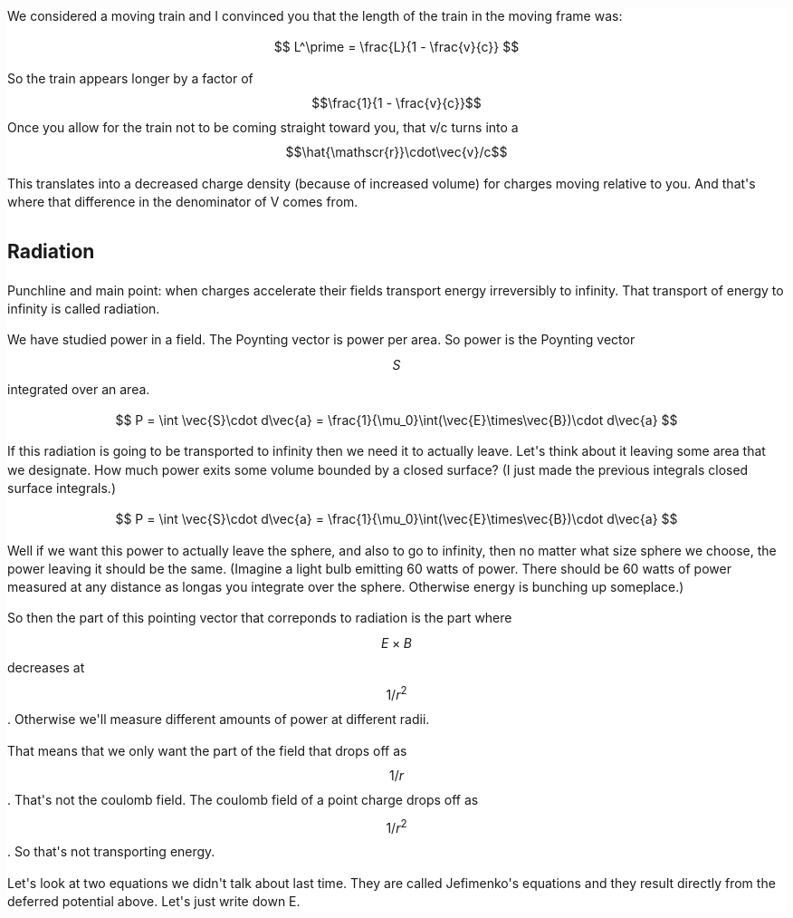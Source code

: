 We considered a moving train and I convinced you that the length
of the train in the moving frame was:

$$
L^\prime = \frac{L}{1 -  \frac{v}{c}}
$$

So the train appears longer by a factor of $$\frac{1}{1 -  \frac{v}{c}}$$
Once you allow for the train not to be coming straight toward you, that
v/c turns into a $$\hat{\mathscr{r}}\cdot\vec{v}/c$$ 

This translates into a decreased charge density (because of increased
volume) for charges moving relative to you.  And that's where
that difference in the denominator of V comes from.

## Radiation

Punchline and main point: when charges accelerate their
fields transport energy irreversibly to infinity.  That transport
of energy to infinity is called radiation.

We have studied power in a field.  The Poynting vector
is power per area.  So power is the Poynting vector
$$S$$ integrated over an area.  

$$
P = \int \vec{S}\cdot d\vec{a} = \frac{1}{\mu_0}\int(\vec{E}\times\vec{B})\cdot d\vec{a}
$$

If this radiation is going to be transported to infinity then we
need it to actually leave.  Let's think about it leaving some
area that we designate.  How much power exits some volume
bounded by a closed surface?
(I just made the previous integrals closed surface integrals.)

$$
P = \int \vec{S}\cdot d\vec{a} = \frac{1}{\mu_0}\int(\vec{E}\times\vec{B})\cdot d\vec{a}
$$

Well if we want this power to actually leave the sphere, and also to
go to infinity, then no matter what size sphere we choose, the power
leaving it should be the same. (Imagine a light bulb emitting 60 watts of
power.  There should be 60 watts of power measured at any distance as longas you integrate over the sphere. Otherwise energy is bunching up someplace.)

So then the part of this pointing vector that correponds to radiation
is the part where $$E\times B$$ decreases at $$1/r^2$$.   Otherwise
we'll measure different amounts of power at different radii.

That means that we only want the part of the field that drops
off as $$1/r$$.  That's not the coulomb field.  The coulomb field
of a point charge drops off as $$1/r^2$$.  So that's not transporting
energy.  

Let's look at two equations we didn't talk about last time. They
are called Jefimenko's equations and they result directly from
the deferred potential above.  Let's just write down E.
